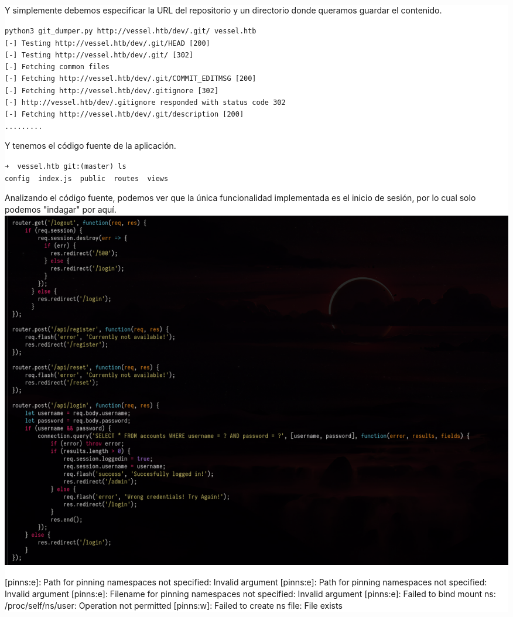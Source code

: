 Y simplemente debemos especificar la URL del repositorio y un directorio donde queramos guardar el contenido.
```console
python3 git_dumper.py http://vessel.htb/dev/.git/ vessel.htb
[-] Testing http://vessel.htb/dev/.git/HEAD [200]
[-] Testing http://vessel.htb/dev/.git/ [302]
[-] Fetching common files
[-] Fetching http://vessel.htb/dev/.git/COMMIT_EDITMSG [200]
[-] Fetching http://vessel.htb/dev/.gitignore [302]
[-] http://vessel.htb/dev/.gitignore responded with status code 302
[-] Fetching http://vessel.htb/dev/.git/description [200]
.........
```

Y tenemos el código fuente de la aplicación.
```console
➜  vessel.htb git:(master) ls
config  index.js  public  routes  views
```

Analizando el código fuente, podemos ver que la única funcionalidad implementada es el inicio de sesión, por lo cual solo podemos "indagar" por aquí.
![Write-up Image](images/Screenshot_7.png)


[pinns:e]: Path for pinning namespaces not specified: Invalid argument
[pinns:e]: Path for pinning namespaces not specified: Invalid argument
[pinns:e]: Filename for pinning namespaces not specified: Invalid argument
[pinns:e]: Failed to bind mount ns: /proc/self/ns/user: Operation not permitted
[pinns:w]: Failed to create ns file: File exists